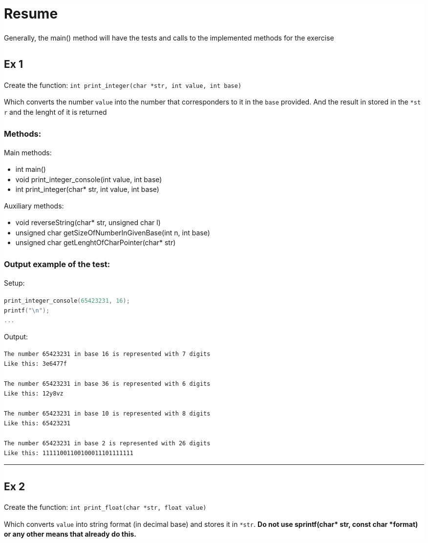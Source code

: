 # Resume
Generally, the main() method will have the tests and calls to the implemented methods for the exercise
## Ex 1
Create the function:
`int print_integer(char *str, int value, int base)`

Which converts the number `value` into the number that corresponders to it in the `base` provided. And the result in stored in the `*str` and the lenght of it is returned

### Methods:
Main methods:
- int main()
- void print_integer_console(int value, int base)
- int print_integer(char* str, int value, int base)

Auxiliary methods:
- void reverseString(char* str, unsigned char l)
- unsigned char getSizeOfNumberInGivenBase(int n, int base)
- unsigned char getLenghtOfCharPointer(char* str)

### Output example of the test:
Setup:
```c
print_integer_console(65423231, 16);
printf("\n");
...
```
Output:
```
The number 65423231 in base 16 is represented with 7 digits
Like this: 3e6477f

The number 65423231 in base 36 is represented with 6 digits
Like this: 12y8vz

The number 65423231 in base 10 is represented with 8 digits
Like this: 65423231

The number 65423231 in base 2 is represented with 26 digits
Like this: 11111001100100011101111111
```
___
## Ex 2
Create the function:
`int print_float(char *str, float value)`

Which converts `value` into string format (in decimal base) and stores it in `*str`. **Do not use sprintf(char\*
str, const char \*format) or any other means that already do this.**
